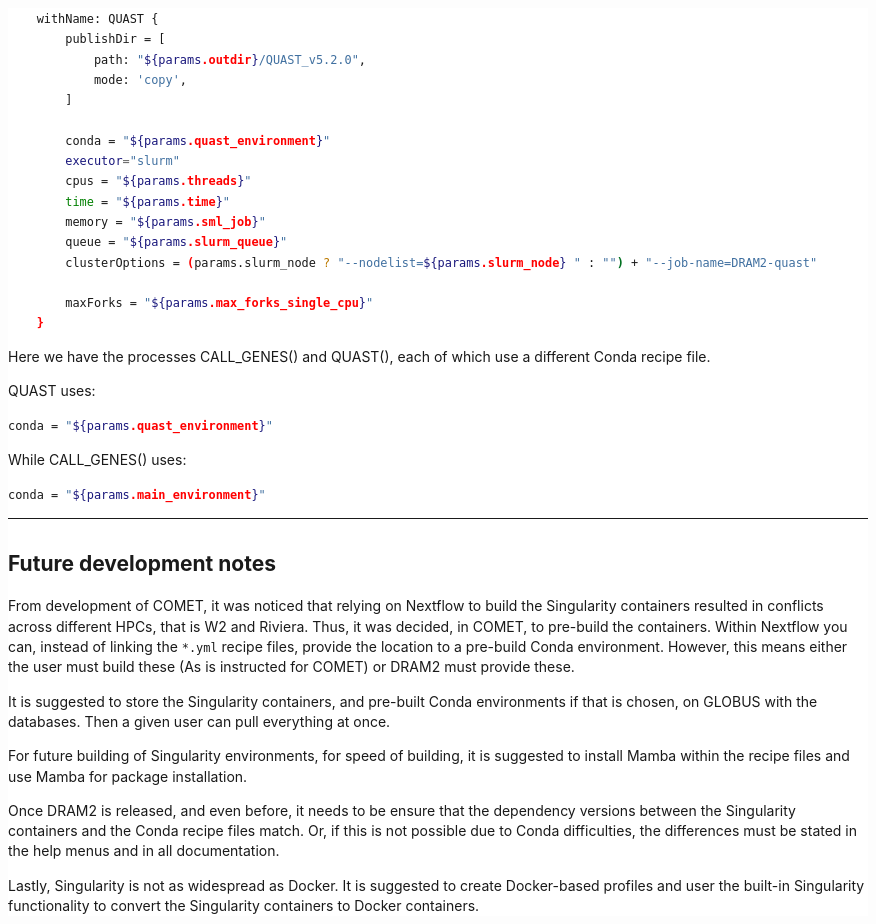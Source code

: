 ```bash
    withName: QUAST {
        publishDir = [
            path: "${params.outdir}/QUAST_v5.2.0",
            mode: 'copy',
        ]

        conda = "${params.quast_environment}"
        executor="slurm"
        cpus = "${params.threads}"
        time = "${params.time}"
        memory = "${params.sml_job}"
        queue = "${params.slurm_queue}"
        clusterOptions = (params.slurm_node ? "--nodelist=${params.slurm_node} " : "") + "--job-name=DRAM2-quast"

        maxForks = "${params.max_forks_single_cpu}"
    }
```

Here we have the processes CALL_GENES() and QUAST(), each of which use a different Conda recipe file.

QUAST uses:
```bash
conda = "${params.quast_environment}"
```

While CALL_GENES() uses:
```bash
conda = "${params.main_environment}"
```

--------

## Future development notes

From development of COMET, it was noticed that relying on Nextflow to build the Singularity containers resulted in conflicts across different HPCs, that is W2 and Riviera. Thus, it was decided, in COMET, to pre-build the containers. Within Nextflow you can, instead of linking the `*.yml` recipe files, provide the location to a pre-build Conda environment. However, this means either the user must build these (As is instructed for COMET) or DRAM2 must provide these.

It is suggested to store the Singularity containers, and pre-built Conda environments if that is chosen, on GLOBUS with the databases. Then a given user can pull everything at once. 

For future building of Singularity environments, for speed of building, it is suggested to install Mamba within the recipe files and use Mamba for package installation.

Once DRAM2 is released, and even before, it needs to be ensure that the dependency versions between the Singularity containers and the Conda recipe files match. Or, if this is not possible due to Conda difficulties, the differences must be stated in the help menus and in all documentation.

Lastly, Singularity is not as widespread as Docker. It is suggested to create Docker-based profiles and user the built-in Singularity functionality to convert the Singularity containers to Docker containers.
